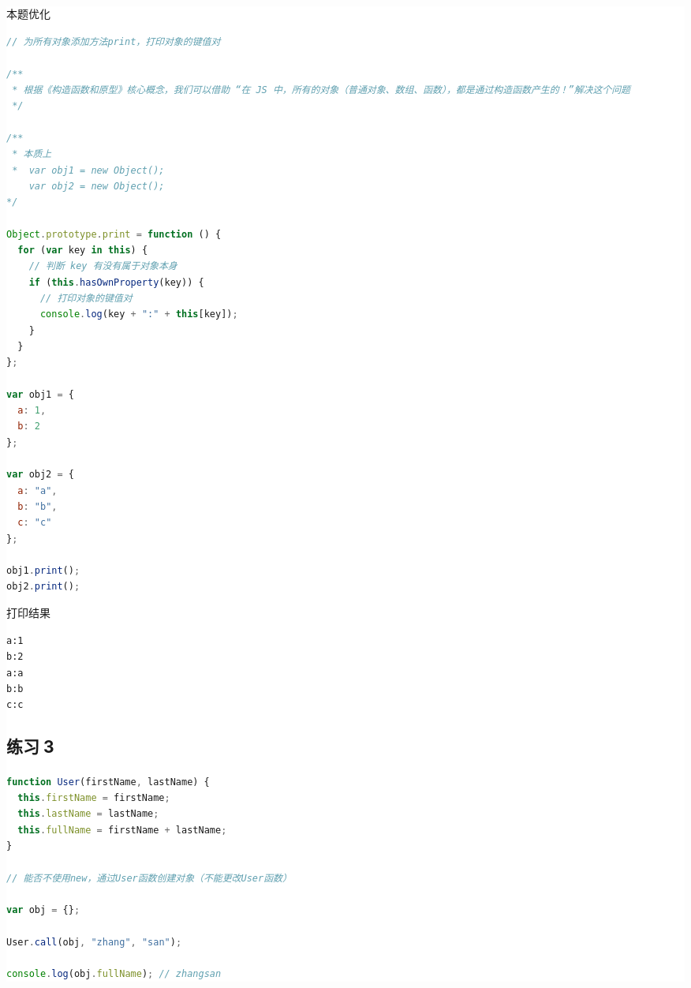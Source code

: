 本题优化

```js
// 为所有对象添加方法print，打印对象的键值对

/**
 * 根据《构造函数和原型》核心概念，我们可以借助 “在 JS 中，所有的对象（普通对象、数组、函数），都是通过构造函数产生的！”解决这个问题
 */

/**
 * 本质上
 *  var obj1 = new Object();
    var obj2 = new Object();
*/

Object.prototype.print = function () {
  for (var key in this) {
    // 判断 key 有没有属于对象本身
    if (this.hasOwnProperty(key)) {
      // 打印对象的键值对
      console.log(key + ":" + this[key]);
    }
  }
};

var obj1 = {
  a: 1,
  b: 2
};

var obj2 = {
  a: "a",
  b: "b",
  c: "c"
};

obj1.print();
obj2.print();
```

打印结果

```bash
a:1
b:2
a:a
b:b
c:c
```

## 练习 3

```js
function User(firstName, lastName) {
  this.firstName = firstName;
  this.lastName = lastName;
  this.fullName = firstName + lastName;
}

// 能否不使用new，通过User函数创建对象（不能更改User函数）

var obj = {};

User.call(obj, "zhang", "san");

console.log(obj.fullName); // zhangsan
```